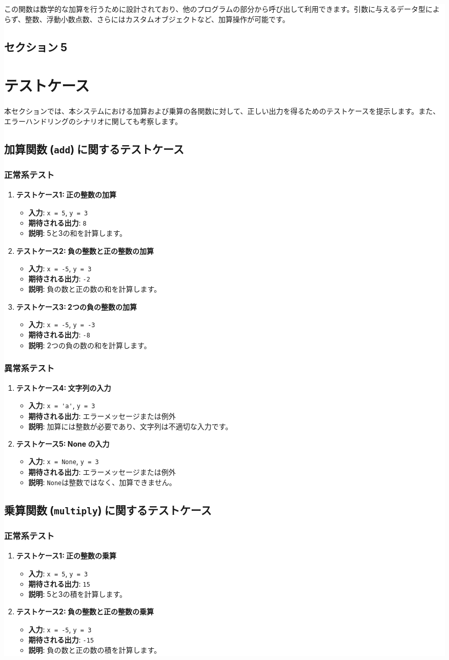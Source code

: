 この関数は数学的な加算を行うために設計されており、他のプログラムの部分から呼び出して利用できます。引数に与えるデータ型によらず、整数、浮動小数点数、さらにはカスタムオブジェクトなど、加算操作が可能です。

## セクション 5

# テストケース

本セクションでは、本システムにおける加算および乗算の各関数に対して、正しい出力を得るためのテストケースを提示します。また、エラーハンドリングのシナリオに関しても考察します。

## 加算関数 (`add`) に関するテストケース

### 正常系テスト

1. **テストケース1: 正の整数の加算**
   - **入力**: `x = 5`, `y = 3`
   - **期待される出力**: `8`
   - **説明**: 5と3の和を計算します。

2. **テストケース2: 負の整数と正の整数の加算**
   - **入力**: `x = -5`, `y = 3`
   - **期待される出力**: `-2`
   - **説明**: 負の数と正の数の和を計算します。

3. **テストケース3: 2つの負の整数の加算**
   - **入力**: `x = -5`, `y = -3`
   - **期待される出力**: `-8`
   - **説明**: 2つの負の数の和を計算します。

### 異常系テスト

1. **テストケース4: 文字列の入力**
   - **入力**: `x = 'a'`, `y = 3`
   - **期待される出力**: エラーメッセージまたは例外
   - **説明**: 加算には整数が必要であり、文字列は不適切な入力です。

2. **テストケース5: None の入力**
   - **入力**: `x = None`, `y = 3`
   - **期待される出力**: エラーメッセージまたは例外
   - **説明**: `None`は整数ではなく、加算できません。

## 乗算関数 (`multiply`) に関するテストケース

### 正常系テスト

1. **テストケース1: 正の整数の乗算**
   - **入力**: `x = 5`, `y = 3`
   - **期待される出力**: `15`
   - **説明**: 5と3の積を計算します。

2. **テストケース2: 負の整数と正の整数の乗算**
   - **入力**: `x = -5`, `y = 3`
   - **期待される出力**: `-15`
   - **説明**: 負の数と正の数の積を計算します。
